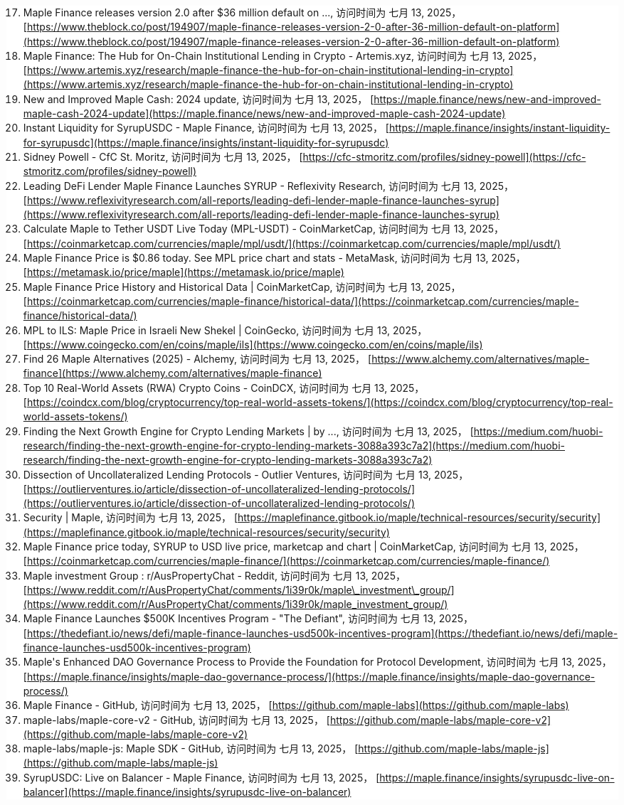 17. Maple Finance releases version 2.0 after $36 million default on ..., 访问时间为 七月 13, 2025， [https://www.theblock.co/post/194907/maple-finance-releases-version-2-0-after-36-million-default-on-platform](https://www.theblock.co/post/194907/maple-finance-releases-version-2-0-after-36-million-default-on-platform)  
18. Maple Finance: The Hub for On-Chain Institutional Lending in Crypto \- Artemis.xyz, 访问时间为 七月 13, 2025， [https://www.artemis.xyz/research/maple-finance-the-hub-for-on-chain-institutional-lending-in-crypto](https://www.artemis.xyz/research/maple-finance-the-hub-for-on-chain-institutional-lending-in-crypto)  
19. New and Improved Maple Cash: 2024 update, 访问时间为 七月 13, 2025， [https://maple.finance/news/new-and-improved-maple-cash-2024-update](https://maple.finance/news/new-and-improved-maple-cash-2024-update)  
20. Instant Liquidity for SyrupUSDC \- Maple Finance, 访问时间为 七月 13, 2025， [https://maple.finance/insights/instant-liquidity-for-syrupusdc](https://maple.finance/insights/instant-liquidity-for-syrupusdc)  
21. Sidney Powell \- CfC St. Moritz, 访问时间为 七月 13, 2025， [https://cfc-stmoritz.com/profiles/sidney-powell](https://cfc-stmoritz.com/profiles/sidney-powell)  
22. Leading DeFi Lender Maple Finance Launches SYRUP \- Reflexivity Research, 访问时间为 七月 13, 2025， [https://www.reflexivityresearch.com/all-reports/leading-defi-lender-maple-finance-launches-syrup](https://www.reflexivityresearch.com/all-reports/leading-defi-lender-maple-finance-launches-syrup)  
23. Calculate Maple to Tether USDT Live Today (MPL-USDT) \- CoinMarketCap, 访问时间为 七月 13, 2025， [https://coinmarketcap.com/currencies/maple/mpl/usdt/](https://coinmarketcap.com/currencies/maple/mpl/usdt/)  
24. Maple Finance Price is $0.86 today. See MPL price chart and stats \- MetaMask, 访问时间为 七月 13, 2025， [https://metamask.io/price/maple](https://metamask.io/price/maple)  
25. Maple Finance Price History and Historical Data | CoinMarketCap, 访问时间为 七月 13, 2025， [https://coinmarketcap.com/currencies/maple-finance/historical-data/](https://coinmarketcap.com/currencies/maple-finance/historical-data/)  
26. MPL to ILS: Maple Price in Israeli New Shekel | CoinGecko, 访问时间为 七月 13, 2025， [https://www.coingecko.com/en/coins/maple/ils](https://www.coingecko.com/en/coins/maple/ils)  
27. Find 26 Maple Alternatives (2025) \- Alchemy, 访问时间为 七月 13, 2025， [https://www.alchemy.com/alternatives/maple-finance](https://www.alchemy.com/alternatives/maple-finance)  
28. Top 10 Real-World Assets (RWA) Crypto Coins \- CoinDCX, 访问时间为 七月 13, 2025， [https://coindcx.com/blog/cryptocurrency/top-real-world-assets-tokens/](https://coindcx.com/blog/cryptocurrency/top-real-world-assets-tokens/)  
29. Finding the Next Growth Engine for Crypto Lending Markets | by ..., 访问时间为 七月 13, 2025， [https://medium.com/huobi-research/finding-the-next-growth-engine-for-crypto-lending-markets-3088a393c7a2](https://medium.com/huobi-research/finding-the-next-growth-engine-for-crypto-lending-markets-3088a393c7a2)  
30. Dissection of Uncollateralized Lending Protocols \- Outlier Ventures, 访问时间为 七月 13, 2025， [https://outlierventures.io/article/dissection-of-uncollateralized-lending-protocols/](https://outlierventures.io/article/dissection-of-uncollateralized-lending-protocols/)  
31. Security | Maple, 访问时间为 七月 13, 2025， [https://maplefinance.gitbook.io/maple/technical-resources/security/security](https://maplefinance.gitbook.io/maple/technical-resources/security/security)  
32. Maple Finance price today, SYRUP to USD live price, marketcap and chart | CoinMarketCap, 访问时间为 七月 13, 2025， [https://coinmarketcap.com/currencies/maple-finance/](https://coinmarketcap.com/currencies/maple-finance/)  
33. Maple investment Group : r/AusPropertyChat \- Reddit, 访问时间为 七月 13, 2025， [https://www.reddit.com/r/AusPropertyChat/comments/1i39r0k/maple\_investment\_group/](https://www.reddit.com/r/AusPropertyChat/comments/1i39r0k/maple_investment_group/)  
34. Maple Finance Launches $500K Incentives Program \- "The Defiant", 访问时间为 七月 13, 2025， [https://thedefiant.io/news/defi/maple-finance-launches-usd500k-incentives-program](https://thedefiant.io/news/defi/maple-finance-launches-usd500k-incentives-program)  
35. Maple's Enhanced DAO Governance Process to Provide the Foundation for Protocol Development, 访问时间为 七月 13, 2025， [https://maple.finance/insights/maple-dao-governance-process/](https://maple.finance/insights/maple-dao-governance-process/)  
36. Maple Finance \- GitHub, 访问时间为 七月 13, 2025， [https://github.com/maple-labs](https://github.com/maple-labs)  
37. maple-labs/maple-core-v2 \- GitHub, 访问时间为 七月 13, 2025， [https://github.com/maple-labs/maple-core-v2](https://github.com/maple-labs/maple-core-v2)  
38. maple-labs/maple-js: Maple SDK \- GitHub, 访问时间为 七月 13, 2025， [https://github.com/maple-labs/maple-js](https://github.com/maple-labs/maple-js)  
39. SyrupUSDC: Live on Balancer \- Maple Finance, 访问时间为 七月 13, 2025， [https://maple.finance/insights/syrupusdc-live-on-balancer](https://maple.finance/insights/syrupusdc-live-on-balancer)  